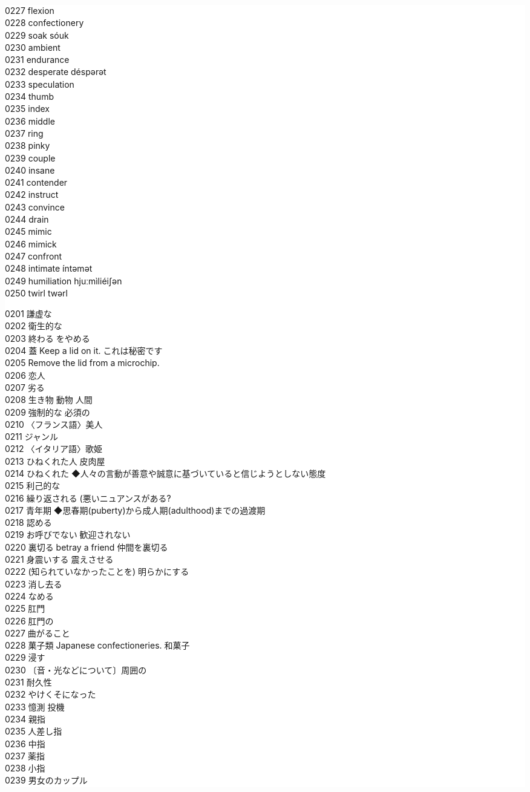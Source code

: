 0227 flexion  
0228 confectionery  
0229 soak sóuk  
0230 ambient  
0231 endurance  
0232 desperate déspərət  
0233 speculation  
0234 thumb  
0235 index  
0236 middle  
0237 ring  
0238 pinky  
0239 couple  
0240 insane  
0241 contender  
0242 instruct  
0243 convince  
0244 drain  
0245 mimic  
0246 mimick  
0247 confront  
0248 intimate íntəmət  
0249 humiliation hjuːmìliéiʃən  
0250 twirl twərl  

0201 謙虚な  
0202 衛生的な  
0203 終わる をやめる  
0204 蓋 Keep a lid on it. これは秘密です  
0205 Remove the lid from a microchip.  
0206 恋人  
0207 劣る  
0208 生き物 動物 人間  
0209 強制的な 必須の  
0210 〈フランス語〉美人  
0211 ジャンル  
0212 〈イタリア語〉歌姫  
0213 ひねくれた人 皮肉屋  
0214 ひねくれた ◆人々の言動が善意や誠意に基づいていると信じようとしない態度  
0215 利己的な  
0216 繰り返される (悪いニュアンスがある?  
0217 青年期 ◆思春期(puberty)から成人期(adulthood)までの過渡期  
0218 認める  
0219 お呼びでない 歓迎されない  
0220 裏切る betray a friend 仲間を裏切る  
0221 身震いする 震えさせる  
0222 (知られていなかったことを) 明らかにする  
0223 消し去る  
0224 なめる  
0225 肛門  
0226 肛門の  
0227 曲がること  
0228 菓子類 Japanese confectioneries. 和菓子  
0229 浸す  
0230 〔音・光などについて〕周囲の  
0231 耐久性  
0232 やけくそになった  
0233 憶測 投機  
0234 親指  
0235 人差し指  
0236 中指  
0237 薬指  
0238 小指  
0239 男女のカップル  
